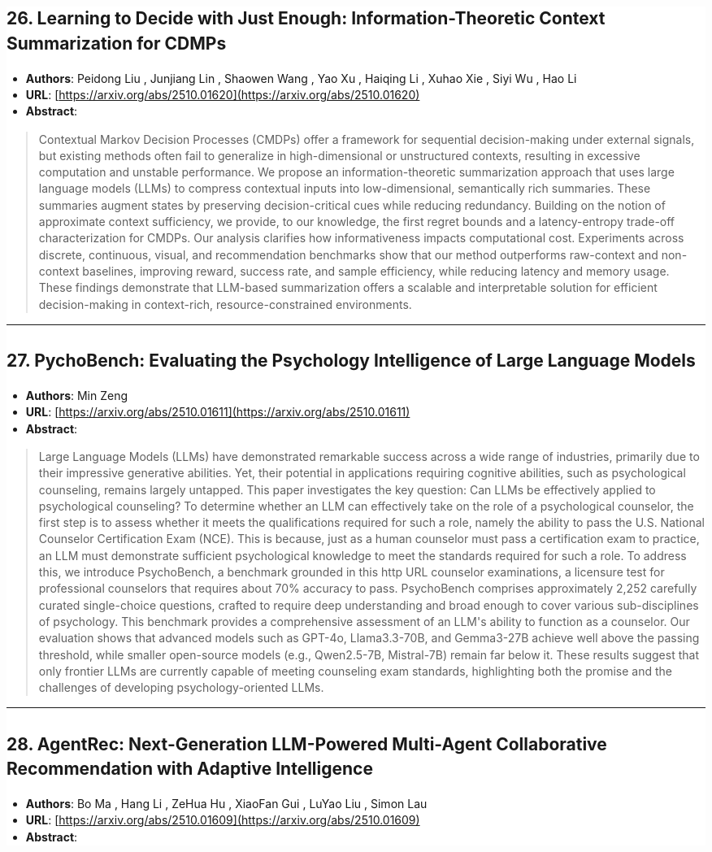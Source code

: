 
## 26. Learning to Decide with Just Enough: Information-Theoretic Context Summarization for CDMPs
- **Authors**: Peidong Liu , Junjiang Lin , Shaowen Wang , Yao Xu , Haiqing Li , Xuhao Xie , Siyi Wu , Hao Li
- **URL**: [https://arxiv.org/abs/2510.01620](https://arxiv.org/abs/2510.01620)
- **Abstract**:
> Contextual Markov Decision Processes (CMDPs) offer a framework for sequential decision-making under external signals, but existing methods often fail to generalize in high-dimensional or unstructured contexts, resulting in excessive computation and unstable performance. We propose an information-theoretic summarization approach that uses large language models (LLMs) to compress contextual inputs into low-dimensional, semantically rich summaries. These summaries augment states by preserving decision-critical cues while reducing redundancy. Building on the notion of approximate context sufficiency, we provide, to our knowledge, the first regret bounds and a latency-entropy trade-off characterization for CMDPs. Our analysis clarifies how informativeness impacts computational cost. Experiments across discrete, continuous, visual, and recommendation benchmarks show that our method outperforms raw-context and non-context baselines, improving reward, success rate, and sample efficiency, while reducing latency and memory usage. These findings demonstrate that LLM-based summarization offers a scalable and interpretable solution for efficient decision-making in context-rich, resource-constrained environments.

---

## 27. PychoBench: Evaluating the Psychology Intelligence of Large Language Models
- **Authors**: Min Zeng
- **URL**: [https://arxiv.org/abs/2510.01611](https://arxiv.org/abs/2510.01611)
- **Abstract**:
> Large Language Models (LLMs) have demonstrated remarkable success across a wide range of industries, primarily due to their impressive generative abilities. Yet, their potential in applications requiring cognitive abilities, such as psychological counseling, remains largely untapped. This paper investigates the key question: Can LLMs be effectively applied to psychological counseling? To determine whether an LLM can effectively take on the role of a psychological counselor, the first step is to assess whether it meets the qualifications required for such a role, namely the ability to pass the U.S. National Counselor Certification Exam (NCE). This is because, just as a human counselor must pass a certification exam to practice, an LLM must demonstrate sufficient psychological knowledge to meet the standards required for such a role. To address this, we introduce PsychoBench, a benchmark grounded in this http URL counselor examinations, a licensure test for professional counselors that requires about 70% accuracy to pass. PsychoBench comprises approximately 2,252 carefully curated single-choice questions, crafted to require deep understanding and broad enough to cover various sub-disciplines of psychology. This benchmark provides a comprehensive assessment of an LLM's ability to function as a counselor. Our evaluation shows that advanced models such as GPT-4o, Llama3.3-70B, and Gemma3-27B achieve well above the passing threshold, while smaller open-source models (e.g., Qwen2.5-7B, Mistral-7B) remain far below it. These results suggest that only frontier LLMs are currently capable of meeting counseling exam standards, highlighting both the promise and the challenges of developing psychology-oriented LLMs.

---

## 28. AgentRec: Next-Generation LLM-Powered Multi-Agent Collaborative Recommendation with Adaptive Intelligence
- **Authors**: Bo Ma , Hang Li , ZeHua Hu , XiaoFan Gui , LuYao Liu , Simon Lau
- **URL**: [https://arxiv.org/abs/2510.01609](https://arxiv.org/abs/2510.01609)
- **Abstract**: